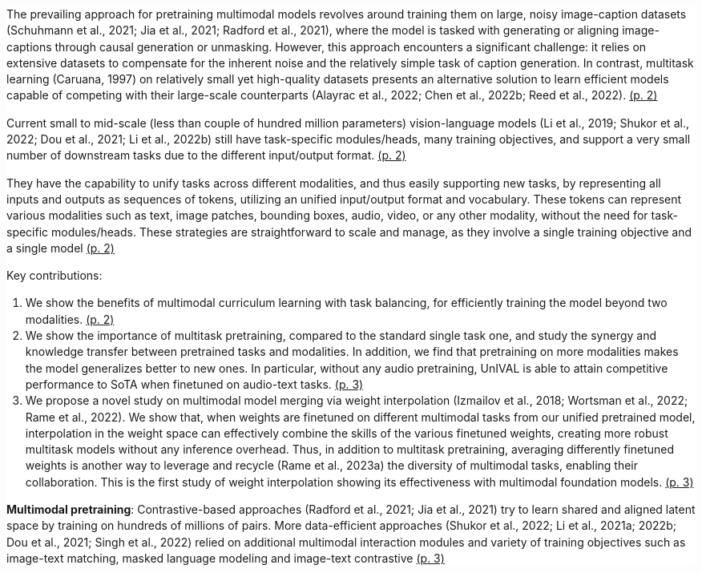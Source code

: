 The prevailing approach for pretraining multimodal models revolves around training them on large, noisy image-caption datasets (Schuhmann et al., 2021; Jia et al., 2021; Radford et al., 2021), where the model is tasked with generating or aligning image-captions through causal generation or unmasking. However, this approach encounters a significant challenge: it relies on extensive datasets to compensate for the inherent noise and the relatively simple task of caption generation. In contrast, multitask learning (Caruana, 1997) on relatively small yet high-quality datasets presents an alternative solution to learn efficient models capable of competing with their large-scale counterparts (Alayrac et al., 2022; Chen et al., 2022b; Reed et al., 2022). [(p. 2)](zotero://open-pdf/library/items/HSJNWUAI?page=2&annotation=Y3PYX3UM)

Current small to mid-scale (less than couple of hundred million parameters) vision-language models (Li et al., 2019; Shukor et al., 2022; Dou et al., 2021; Li et al., 2022b) still have task-specific modules/heads, many training objectives, and support a very small number of downstream tasks due to the different input/output format. [(p. 2)](zotero://open-pdf/library/items/HSJNWUAI?page=2&annotation=RPYNVVHT)

They have the capability to unify tasks across different modalities, and thus easily supporting new tasks, by representing all inputs and outputs as sequences of tokens, utilizing an unified input/output format and vocabulary. These tokens can represent various modalities such as text, image patches, bounding boxes, audio, video, or any other modality, without the need for task-specific modules/heads. These strategies are straightforward to scale and manage, as they involve a single training objective and a single model [(p. 2)](zotero://open-pdf/library/items/HSJNWUAI?page=2&annotation=36ME75DD)

Key contributions:
1. We show the benefits of multimodal curriculum learning with task balancing, for efficiently training the model beyond two modalities. [(p. 2)](zotero://open-pdf/library/items/HSJNWUAI?page=2&annotation=N778VS33)
2. We show the importance of multitask pretraining, compared to the standard single task one, and study the synergy and knowledge transfer between pretrained tasks and modalities. In addition, we find that pretraining on more modalities makes the model generalizes better to new ones. In particular, without any audio pretraining, UnIVAL is able to attain competitive performance to SoTA when finetuned on audio-text tasks. [(p. 3)](zotero://open-pdf/library/items/HSJNWUAI?page=3&annotation=3X64HFGH)
3. We propose a novel study on multimodal model merging via weight interpolation (Izmailov et al., 2018; Wortsman et al., 2022; Rame et al., 2022). We show that, when weights are finetuned on different multimodal tasks from our unified pretrained model, interpolation in the weight space can effectively combine the skills of the various finetuned weights, creating more robust multitask models without any inference overhead. Thus, in addition to multitask pretraining, averaging differently finetuned weights is another way to leverage and recycle (Rame et al., 2023a) the diversity of multimodal tasks, enabling their collaboration. This is the first study of weight interpolation showing its effectiveness with multimodal foundation models. [(p. 3)](zotero://open-pdf/library/items/HSJNWUAI?page=3&annotation=ISKUI3UZ)

**Multimodal pretraining**: Contrastive-based approaches (Radford et al., 2021; Jia et al., 2021) try to learn shared and aligned latent space by training on hundreds of millions of pairs. More data-efficient approaches (Shukor et al., 2022; Li et al., 2021a; 2022b; Dou et al., 2021; Singh et al., 2022) relied on additional multimodal interaction modules and variety of training objectives such as image-text matching, masked language modeling and image-text contrastive [(p. 3)](zotero://open-pdf/library/items/HSJNWUAI?page=3&annotation=VTFKZMAB)
